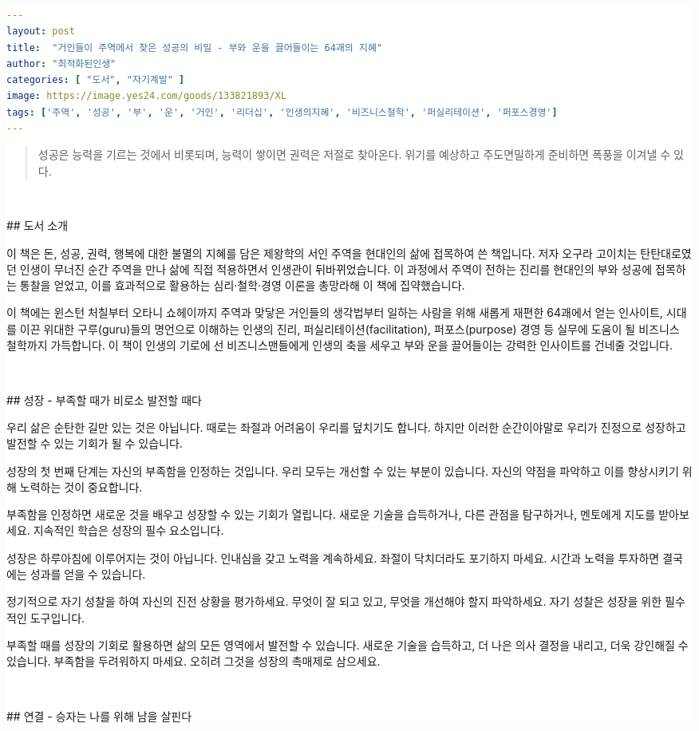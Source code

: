 ```yaml
---
layout: post
title:  "거인들이 주역에서 찾은 성공의 비밀 - 부와 운을 끌어들이는 64괘의 지혜"
author: "최적화된인생"
categories: [ "도서", "자기계발" ]
image: https://image.yes24.com/goods/133821893/XL
tags: ['주역', '성공', '부', '운', '거인', '리더십', '인생의지혜', '비즈니스철학', '퍼실리테이션', '퍼포스경영']
---
```

> 성공은 능력을 기르는 것에서 비롯되며, 능력이 쌓이면 권력은 저절로 찾아온다.
위기를 예상하고 주도면밀하게 준비하면 폭풍을 이겨낼 수 있다.

<p>&nbsp;</p>
## 도서 소개



이 책은 돈, 성공, 권력, 행복에 대한 불멸의 지혜를 담은 제왕학의 서인 주역을 현대인의 삶에 접목하여 쓴 책입니다. 저자 오구라 고이치는 탄탄대로였던 인생이 무너진 순간 주역을 만나 삶에 직접 적용하면서 인생관이 뒤바뀌었습니다. 이 과정에서 주역이 전하는 진리를 현대인의 부와 성공에 접목하는 통찰을 얻었고, 이를 효과적으로 활용하는 심리·철학·경영 이론을 총망라해 이 책에 집약했습니다.

이 책에는 윈스턴 처칠부터 오타니 쇼헤이까지 주역과 맞닿은 거인들의 생각법부터 일하는 사람을 위해 새롭게 재편한 64괘에서 얻는 인사이트, 시대를 이끈 위대한 구루(guru)들의 명언으로 이해하는 인생의 진리, 퍼실리테이션(facilitation), 퍼포스(purpose) 경영 등 실무에 도움이 될 비즈니스 철학까지 가득합니다. 이 책이 인생의 기로에 선 비즈니스맨들에게 인생의 축을 세우고 부와 운을 끌어들이는 강력한 인사이트를 건네줄 것입니다.

<p>&nbsp;</p>
## 성장 - 부족할 때가 비로소 발전할 때다



우리 삶은 순탄한 길만 있는 것은 아닙니다. 때로는 좌절과 어려움이 우리를 덮치기도 합니다. 하지만 이러한 순간이야말로 우리가 진정으로 성장하고 발전할 수 있는 기회가 될 수 있습니다.



성장의 첫 번째 단계는 자신의 부족함을 인정하는 것입니다. 우리 모두는 개선할 수 있는 부분이 있습니다. 자신의 약점을 파악하고 이를 향상시키기 위해 노력하는 것이 중요합니다.



부족함을 인정하면 새로운 것을 배우고 성장할 수 있는 기회가 열립니다. 새로운 기술을 습득하거나, 다른 관점을 탐구하거나, 멘토에게 지도를 받아보세요. 지속적인 학습은 성장의 필수 요소입니다.



성장은 하루아침에 이루어지는 것이 아닙니다. 인내심을 갖고 노력을 계속하세요. 좌절이 닥치더라도 포기하지 마세요. 시간과 노력을 투자하면 결국에는 성과를 얻을 수 있습니다.



정기적으로 자기 성찰을 하여 자신의 진전 상황을 평가하세요. 무엇이 잘 되고 있고, 무엇을 개선해야 할지 파악하세요. 자기 성찰은 성장을 위한 필수적인 도구입니다.



부족할 때를 성장의 기회로 활용하면 삶의 모든 영역에서 발전할 수 있습니다. 새로운 기술을 습득하고, 더 나은 의사 결정을 내리고, 더욱 강인해질 수 있습니다. 부족함을 두려워하지 마세요. 오히려 그것을 성장의 촉매제로 삼으세요.

<p>&nbsp;</p>
## 연결 - 승자는 나를 위해 남을 살핀다
